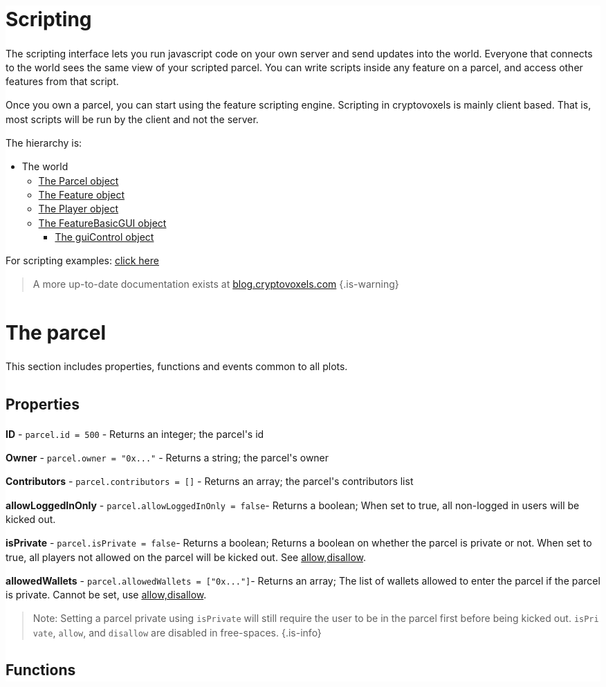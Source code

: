 # Scripting

The scripting interface lets you run javascript code on your own server and send updates into the world. Everyone that connects to the world sees the same view of your scripted parcel. You can write scripts inside any feature on a parcel, and access other features from that script.

Once you own a parcel, you can start using the feature scripting engine. Scripting in cryptovoxels is mainly client based. That is, most scripts will be run by the client and not the server.

The hierarchy is:

- The world
	- [The Parcel object](/Scripting/Scripting#the-parcel)
  - [The Feature object](/Scripting/Scripting#feature-object)
  - [The Player object](/Scripting/Scripting#player-object)
  - [The FeatureBasicGUI object](/Scripting/basic-gui-api)
  	- [The guiControl object](/Scripting/Scripting#guicontrol-object)
      
For scripting examples: [click here](/Scripting/Examples)

> A more up-to-date documentation exists at [blog.cryptovoxels.com](http://blog.cryptovoxels.com/scripting-bundle/)
{.is-warning}


      
# The parcel
This section includes properties, functions and events common to all plots.

## Properties

**ID** - `parcel.id = 500` - Returns an integer; the parcel's id

**Owner** - `parcel.owner = "0x..."` - Returns a string; the parcel's owner

**Contributors** - `parcel.contributors = []` - Returns an array; the parcel's contributors list

**allowLoggedInOnly** - `parcel.allowLoggedInOnly = false`- Returns a boolean; When set to true, all non-logged in users will be kicked out. 

**isPrivate** - `parcel.isPrivate = false`- Returns a boolean; Returns a boolean on whether the parcel is private or not. When set to true, all players not allowed on the parcel will be kicked out. See [allow,disallow](/Scripting/Scripting#allowwallet-parcelallow0x).

**allowedWallets** - `parcel.allowedWallets = ["0x..."]`- Returns an array; The list of wallets allowed to enter the parcel if the parcel is private. Cannot be set, use [allow,disallow](/Scripting/Scripting#allowwallet-parcelallow0x).

> Note: Setting a parcel private using `isPrivate` will still require the user to be in the parcel first before being kicked out. `isPrivate`, `allow`, and `disallow` are disabled in free-spaces.
{.is-info}

## Functions
